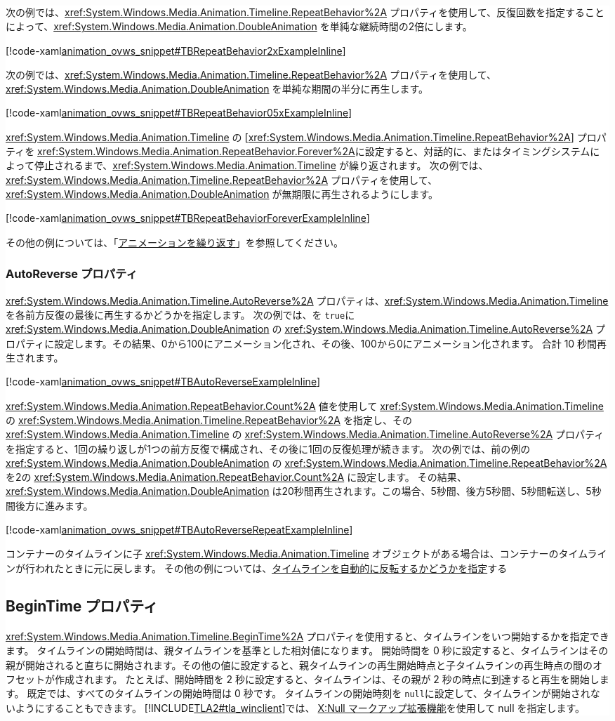 次の例では、<xref:System.Windows.Media.Animation.Timeline.RepeatBehavior%2A> プロパティを使用して、反復回数を指定することによって、<xref:System.Windows.Media.Animation.DoubleAnimation> を単純な継続時間の2倍にします。  
  
 [!code-xaml[animation_ovws_snippet#TBRepeatBehavior2xExampleInline](~/samples/snippets/csharp/VS_Snippets_Wpf/animation_ovws_snippet/CS/TimingBehaviorsExample1.xaml#tbrepeatbehavior2xexampleinline)]  
  
 次の例では、<xref:System.Windows.Media.Animation.Timeline.RepeatBehavior%2A> プロパティを使用して、<xref:System.Windows.Media.Animation.DoubleAnimation> を単純な期間の半分に再生します。  
  
 [!code-xaml[animation_ovws_snippet#TBRepeatBehavior05xExampleInline](~/samples/snippets/csharp/VS_Snippets_Wpf/animation_ovws_snippet/CS/TimingBehaviorsExample1.xaml#tbrepeatbehavior05xexampleinline)]  
  
 <xref:System.Windows.Media.Animation.Timeline> の [<xref:System.Windows.Media.Animation.Timeline.RepeatBehavior%2A>] プロパティを <xref:System.Windows.Media.Animation.RepeatBehavior.Forever%2A>に設定すると、対話的に、またはタイミングシステムによって停止されるまで、<xref:System.Windows.Media.Animation.Timeline> が繰り返されます。 次の例では、<xref:System.Windows.Media.Animation.Timeline.RepeatBehavior%2A> プロパティを使用して、<xref:System.Windows.Media.Animation.DoubleAnimation> が無期限に再生されるようにします。  
  
 [!code-xaml[animation_ovws_snippet#TBRepeatBehaviorForeverExampleInline](~/samples/snippets/csharp/VS_Snippets_Wpf/animation_ovws_snippet/CS/TimingBehaviorsExample1.xaml#tbrepeatbehaviorforeverexampleinline)]  
  
 その他の例については、「[アニメーションを繰り返す](how-to-repeat-an-animation.md)」を参照してください。  
  
<a name="autoreverseproperty"></a>   
### <a name="the-autoreverse-property"></a>AutoReverse プロパティ  
 <xref:System.Windows.Media.Animation.Timeline.AutoReverse%2A> プロパティは、<xref:System.Windows.Media.Animation.Timeline> を各前方反復の最後に再生するかどうかを指定します。 次の例では、を `true`に <xref:System.Windows.Media.Animation.DoubleAnimation> の <xref:System.Windows.Media.Animation.Timeline.AutoReverse%2A> プロパティに設定します。その結果、0から100にアニメーション化され、その後、100から0にアニメーション化されます。 合計 10 秒間再生されます。  
  
 [!code-xaml[animation_ovws_snippet#TBAutoReverseExampleInline](~/samples/snippets/csharp/VS_Snippets_Wpf/animation_ovws_snippet/CS/TimingBehaviorsExample1.xaml#tbautoreverseexampleinline)]  
  
 <xref:System.Windows.Media.Animation.RepeatBehavior.Count%2A> 値を使用して <xref:System.Windows.Media.Animation.Timeline> の <xref:System.Windows.Media.Animation.Timeline.RepeatBehavior%2A> を指定し、その <xref:System.Windows.Media.Animation.Timeline> の <xref:System.Windows.Media.Animation.Timeline.AutoReverse%2A> プロパティを指定すると、1回の繰り返しが1つの前方反復で構成され、その後に1回の反復処理が続きます。  次の例では、前の例の <xref:System.Windows.Media.Animation.DoubleAnimation> の <xref:System.Windows.Media.Animation.Timeline.RepeatBehavior%2A> を2の <xref:System.Windows.Media.Animation.RepeatBehavior.Count%2A> に設定します。 その結果、<xref:System.Windows.Media.Animation.DoubleAnimation> は20秒間再生されます。この場合、5秒間、後方5秒間、5秒間転送し、5秒間後方に進みます。  
  
 [!code-xaml[animation_ovws_snippet#TBAutoReverseRepeatExampleInline](~/samples/snippets/csharp/VS_Snippets_Wpf/animation_ovws_snippet/CS/TimingBehaviorsExample1.xaml#tbautoreverserepeatexampleinline)]  
  
 コンテナーのタイムラインに子 <xref:System.Windows.Media.Animation.Timeline> オブジェクトがある場合は、コンテナーのタイムラインが行われたときに元に戻します。 その他の例については、[タイムラインを自動的に反転するかどうかを指定](how-to-specify-whether-a-timeline-automatically-reverses.md)する  
  
<a name="timelinebegin"></a>   
## <a name="the-begintime-property"></a>BeginTime プロパティ  
 <xref:System.Windows.Media.Animation.Timeline.BeginTime%2A> プロパティを使用すると、タイムラインをいつ開始するかを指定できます。  タイムラインの開始時間は、親タイムラインを基準とした相対値になります。 開始時間を 0 秒に設定すると、タイムラインはその親が開始されると直ちに開始されます。その他の値に設定すると、親タイムラインの再生開始時点と子タイムラインの再生時点の間のオフセットが作成されます。 たとえば、開始時間を 2 秒に設定すると、タイムラインは、その親が 2 秒の時点に到達すると再生を開始します。 既定では、すべてのタイムラインの開始時間は 0 秒です。 タイムラインの開始時刻を `null`に設定して、タイムラインが開始されないようにすることもできます。 [!INCLUDE[TLA2#tla_winclient](../../../../includes/tla2sharptla-winclient-md.md)]では、 [X:Null マークアップ拡張機能](../../../desktop-wpf/xaml-services/xnull-markup-extension.md)を使用して null を指定します。  
  